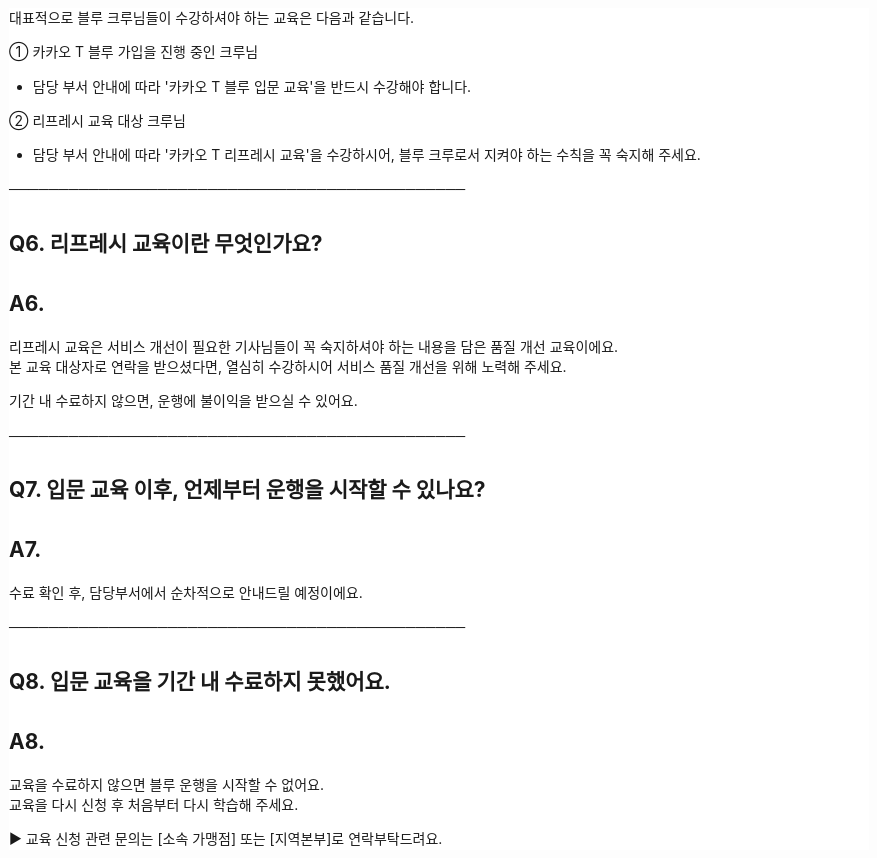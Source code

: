 대표적으로 블루 크루님들이 수강하셔야 하는 교육은 다음과 같습니다.

① 카카오 T 블루 가입을 진행 중인 크루님   
- 담당 부서 안내에 따라 '카카오 T 블루 입문 교육'을 반드시 수강해야 합니다.

② 리프레시 교육 대상 크루님   
- 담당 부서 안내에 따라 '카카오 T 리프레시 교육'을 수강하시어, 블루 크루로서 지켜야 하는 수칙을 꼭 숙지해 주세요.

──────────────────────────────────────────────

**Q6. 리프레시 교육이란 무엇인가요?**
------------------------

**A6.**
-------

리프레시 교육은 서비스 개선이 필요한 기사님들이 꼭 숙지하셔야 하는 내용을 담은 품질 개선 교육이에요.   
본 교육 대상자로 연락을 받으셨다면, 열심히 수강하시어 서비스 품질 개선을 위해 노력해 주세요.

기간 내 수료하지 않으면, 운행에 불이익을 받으실 수 있어요.

──────────────────────────────────────────────

**Q7. 입문 교육 이후, 언제부터 운행을 시작할 수 있나요?**
-------------------------------------

**A7.**
-------

수료 확인 후, 담당부서에서 순차적으로 안내드릴 예정이에요.

──────────────────────────────────────────────

**Q8. 입문 교육을 기간 내 수료하지 못했어요.**
------------------------------

**A8.**
-------

교육을 수료하지 않으면 블루 운행을 시작할 수 없어요.   
교육을 다시 신청 후 처음부터 다시 학습해 주세요.

▶ 교육 신청 관련 문의는 [소속 가맹점] 또는 [지역본부]로 연락부탁드려요.